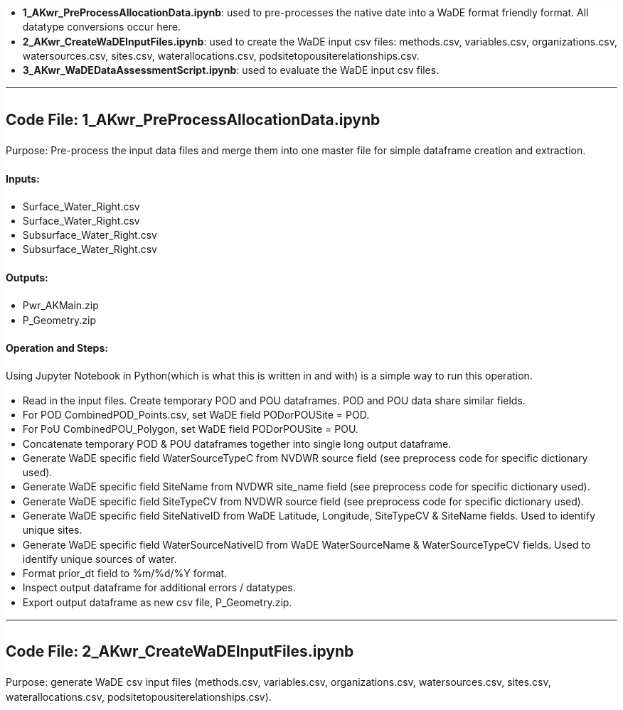 - **1_AKwr_PreProcessAllocationData.ipynb**: used to pre-processes the native date into a WaDE format friendly format.  All datatype conversions occur here.
- **2_AKwr_CreateWaDEInputFiles.ipynb**: used to create the WaDE input csv files: methods.csv, variables.csv, organizations.csv, watersources.csv, sites.csv, waterallocations.csv, podsitetopousiterelationships.csv.
- **3_AKwr_WaDEDataAssessmentScript.ipynb**: used to evaluate the WaDE input csv files.


***
## Code File: 1_AKwr_PreProcessAllocationData.ipynb
Purpose: Pre-process the input data files and merge them into one master file for simple dataframe creation and extraction.

#### Inputs: 
- Surface_Water_Right.csv
- Surface_Water_Right.csv
- Subsurface_Water_Right.csv
- Subsurface_Water_Right.csv

#### Outputs:
 - Pwr_AKMain.zip
 - P_Geometry.zip

#### Operation and Steps:
Using Jupyter Notebook in Python(which is what this is written in and with) is a simple way to run this operation.
- Read in the input files. Create temporary POD and POU dataframes. POD and POU data share similar fields.
- For POD CombinedPOD_Points.csv, set WaDE field PODorPOUSite = POD.
- For PoU CombinedPOU_Polygon, set WaDE field PODorPOUSite = POU.
- Concatenate temporary POD & POU dataframes together into single long output dataframe.
- Generate WaDE specific field WaterSourceTypeC from NVDWR source field (see preprocess code for specific dictionary used).
- Generate WaDE specific field SiteName from NVDWR site_name field (see preprocess code for specific dictionary used).
- Generate WaDE specific field SiteTypeCV from NVDWR source field (see preprocess code for specific dictionary used).
- Generate WaDE specific field SiteNativeID from WaDE Latitude, Longitude, SiteTypeCV & SiteName fields. Used to identify unique sites.
- Generate WaDE specific field WaterSourceNativeID from WaDE WaterSourceName & WaterSourceTypeCV fields. Used to identify unique sources of water.
- Format prior_dt field to %m/%d/%Y format.
- Inspect output dataframe for additional errors / datatypes.
- Export output dataframe as new csv file, P_Geometry.zip.


***
## Code File: 2_AKwr_CreateWaDEInputFiles.ipynb
Purpose: generate WaDE csv input files (methods.csv, variables.csv, organizations.csv, watersources.csv, sites.csv, waterallocations.csv, podsitetopousiterelationships.csv).
